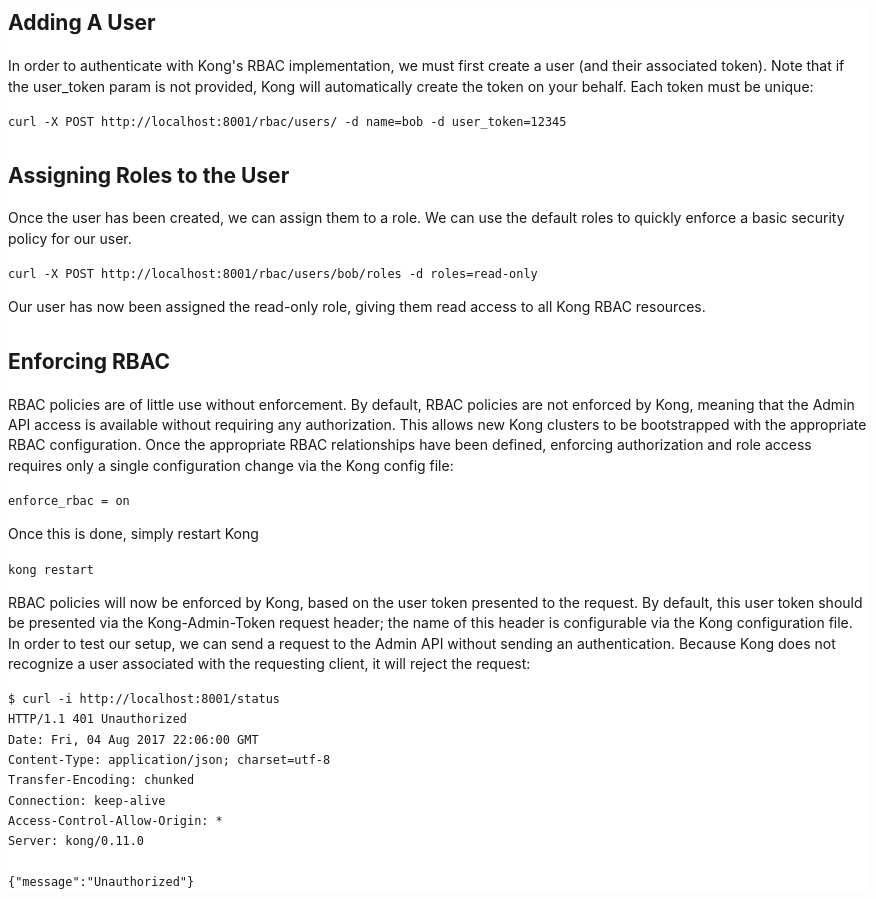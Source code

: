 ## Adding A User

In order to authenticate with Kong's RBAC implementation, we must first create a user (and their associated token). Note that if the user_token param is not provided, Kong will automatically create the token on your behalf. Each token must be unique:

```
curl -X POST http://localhost:8001/rbac/users/ -d name=bob -d user_token=12345
```

## Assigning Roles to the User

Once the user has been created, we can assign them to a role. We can use the default roles to quickly enforce a basic security policy for our user.

```
curl -X POST http://localhost:8001/rbac/users/bob/roles -d roles=read-only
```

Our user has now been assigned the read-only role, giving them read access to all Kong RBAC resources.

## Enforcing RBAC

RBAC policies are of little use without enforcement. By default, RBAC policies are not enforced by Kong, meaning that the Admin API access is available without requiring any authorization. This allows new Kong clusters to be bootstrapped with the appropriate RBAC configuration. Once the appropriate RBAC relationships have been defined, enforcing authorization and role access requires only a single configuration change via the Kong config file:

```
enforce_rbac = on
```

Once this is done, simply restart Kong

```
kong restart
```

RBAC policies will now be enforced by Kong, based on the user token presented to the request. By default, this user token should be presented via the Kong-Admin-Token request header; the name of this header is configurable via the Kong configuration file. In order to test our setup, we can send a request to the Admin API without sending an authentication. Because Kong does not recognize a user associated with the requesting client, it will reject the request:

```
$ curl -i http://localhost:8001/status
HTTP/1.1 401 Unauthorized
Date: Fri, 04 Aug 2017 22:06:00 GMT
Content-Type: application/json; charset=utf-8
Transfer-Encoding: chunked
Connection: keep-alive
Access-Control-Allow-Origin: *
Server: kong/0.11.0

{"message":"Unauthorized"}
```
